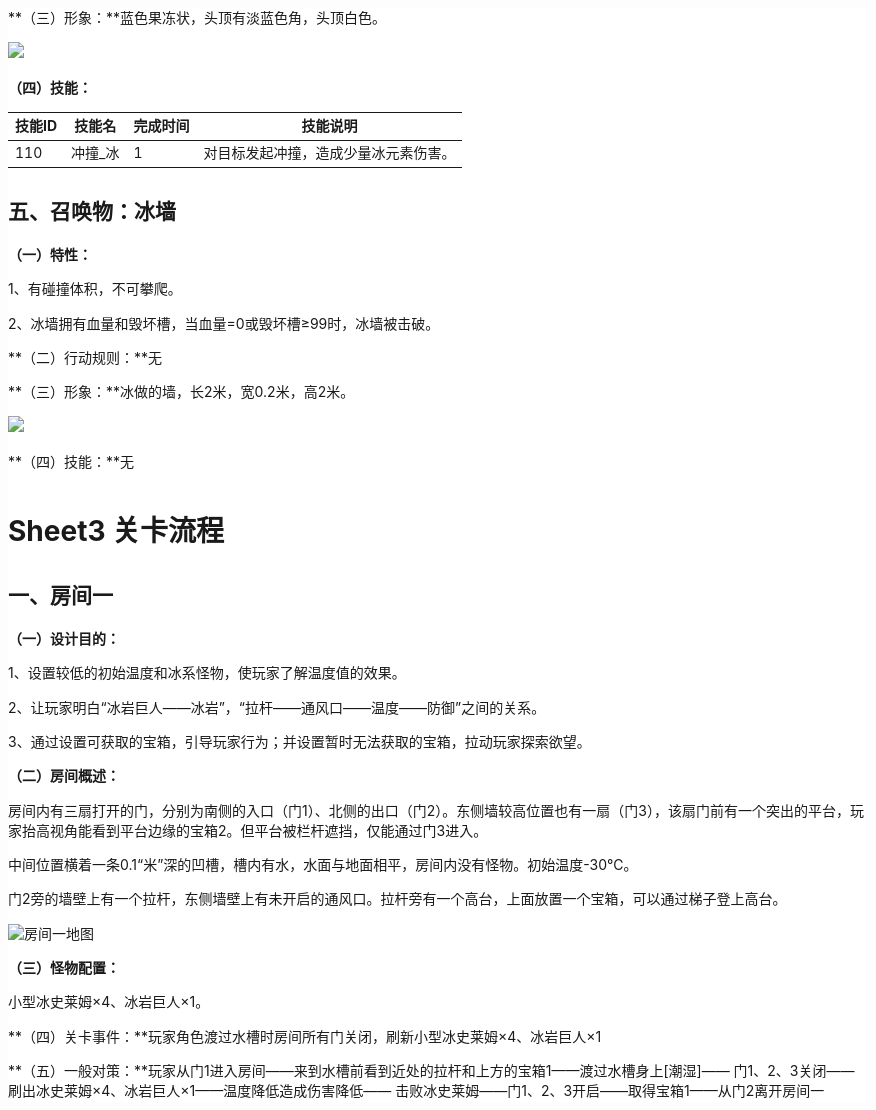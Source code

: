 **（三）形象：**蓝色果冻状，头顶有淡蓝色角，头顶白色。

![](https://izumi-blog.oss-cn-shanghai.aliyuncs.com/img/image-20201012213528450.png)

**（四）技能：**

| 技能ID | 技能名  | 完成时间 | 技能说明                             |
| ------ | ------- | -------- | ------------------------------------ |
| 110    | 冲撞_冰 | 1        | 对目标发起冲撞，造成少量冰元素伤害。 |

## 五、召唤物：冰墙

**（一）特性：**

1、有碰撞体积，不可攀爬。

2、冰墙拥有血量和毁坏槽，当血量=0或毁坏槽≥99时，冰墙被击破。

**（二）行动规则：**无

**（三）形象：**冰做的墙，长2米，宽0.2米，高2米。

![](https://izumi-blog.oss-cn-shanghai.aliyuncs.com/img/image-20201012213743851.png)

**（四）技能：**无



# Sheet3  关卡流程

## 一、房间一

**（一）设计目的：**

1、设置较低的初始温度和冰系怪物，使玩家了解温度值的效果。

2、让玩家明白“冰岩巨人——冰岩”，“拉杆——通风口——温度——防御”之间的关系。

3、通过设置可获取的宝箱，引导玩家行为；并设置暂时无法获取的宝箱，拉动玩家探索欲望。

**（二）房间概述：**

房间内有三扇打开的门，分别为南侧的入口（门1）、北侧的出口（门2）。东侧墙较高位置也有一扇（门3），该扇门前有一个突出的平台，玩家抬高视角能看到平台边缘的宝箱2。但平台被栏杆遮挡，仅能通过门3进入。

中间位置横着一条0.1“米”深的凹槽，槽内有水，水面与地面相平，房间内没有怪物。初始温度-30℃。

门2旁的墙壁上有一个拉杆，东侧墙壁上有未开启的通风口。拉杆旁有一个高台，上面放置一个宝箱，可以通过梯子登上高台。

![房间一地图](https://izumi-blog.oss-cn-shanghai.aliyuncs.com/img/image-20201012214256951.png)

**（三）怪物配置：**

小型冰史莱姆×4、冰岩巨人×1。

**（四）关卡事件：**玩家角色渡过水槽时房间所有门关闭，刷新小型冰史莱姆×4、冰岩巨人×1

**（五）一般对策：**玩家从门1进入房间——来到水槽前看到近处的拉杆和上方的宝箱1——渡过水槽身上[潮湿]—— 门1、2、3关闭——刷出冰史莱姆×4、冰岩巨人×1——温度降低造成伤害降低—— 击败冰史莱姆——门1、2、3开启——取得宝箱1——从门2离开房间一
